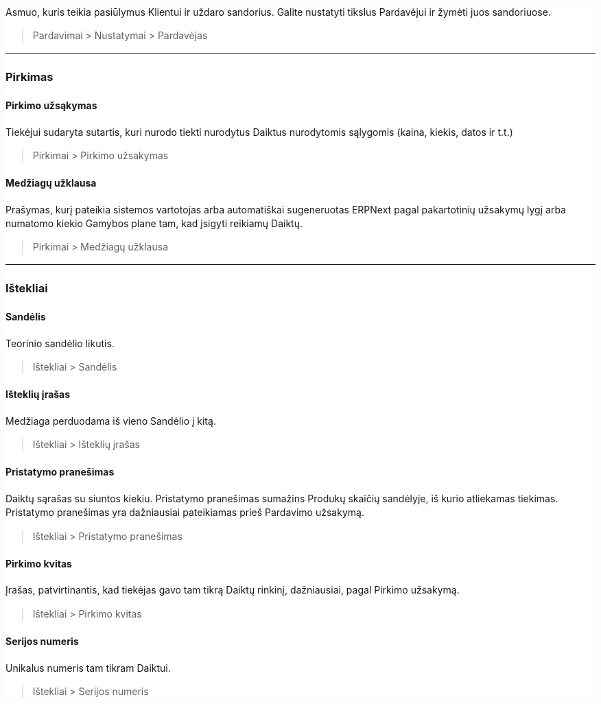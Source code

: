 Asmuo, kuris teikia pasiūlymus Klientui ir uždaro sandorius. Galite nustatyti tikslus
Pardavėjui ir žymėti juos sandoriuose.

> Pardavimai > Nustatymai > Pardavėjas

* * *

### Pirkimas

#### Pirkimo užsąkymas

Tiekėjui sudaryta sutartis, kuri nurodo tiekti nurodytus Daiktus nurodytomis sąlygomis (kaina, kiekis, datos ir t.t.)

> Pirkimai > Pirkimo užsakymas

#### Medžiagų užklausa

Prašymas, kurį pateikia sistemos vartotojas arba automatiškai sugeneruotas ERPNext pagal pakartotinių užsakymų lygį arba numatomo kiekio Gamybos plane tam, kad įsigyti reikiamų Daiktų.

> Pirkimai > Medžiagų užklausa

* * *

### Ištekliai

#### Sandėlis

Teorinio sandėlio likutis.

> Ištekliai > Sandėlis

#### Išteklių įrašas

Medžiaga perduodama iš vieno Sandėlio į kitą.

> Ištekliai > Išteklių įrašas

#### Pristatymo pranešimas

Daiktų sąrašas su siuntos kiekiu. Pristatymo pranešimas sumažins Produkų skaičių sandėlyje, iš kurio atliekamas tiekimas. Pristatymo pranešimas yra dažniausiai pateikiamas prieš Pardavimo užsakymą.

> Ištekliai > Pristatymo pranešimas

#### Pirkimo kvitas

Įrašas, patvirtinantis, kad tiekėjas gavo tam tikrą Daiktų rinkinį, dažniausiai, pagal Pirkimo užsakymą.

> Ištekliai > Pirkimo kvitas

#### Serijos numeris

Unikalus numeris tam tikram Daiktui.

> Ištekliai > Serijos numeris
